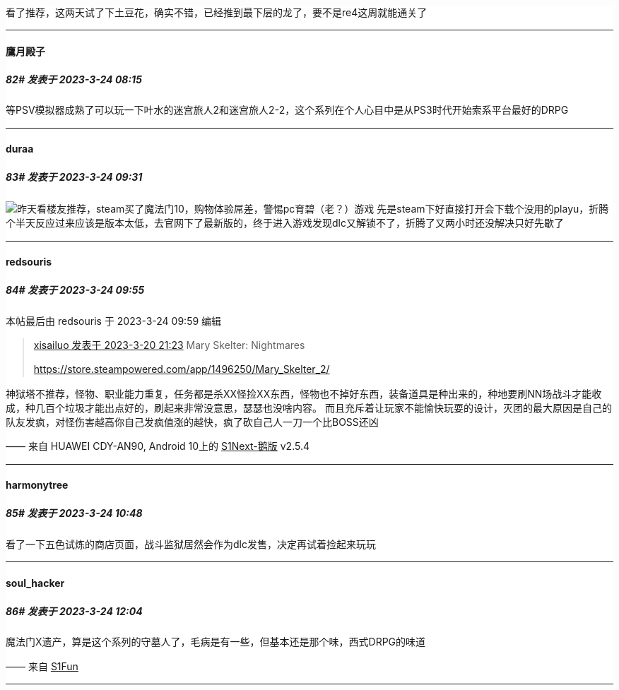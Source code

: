 看了推荐，这两天试了下土豆花，确实不错，已经推到最下层的龙了，要不是re4这周就能通关了


*****

####  鷹月殿子  
##### 82#       发表于 2023-3-24 08:15

等PSV模拟器成熟了可以玩一下叶水的迷宫旅人2和迷宫旅人2-2，这个系列在个人心目中是从PS3时代开始索系平台最好的DRPG


*****

####  duraa  
##### 83#       发表于 2023-3-24 09:31

<img src="https://static.saraba1st.com/image/smiley/face2017/002.png" referrerpolicy="no-referrer">昨天看楼友推荐，steam买了魔法门10，购物体验屌差，警惕pc育碧（老？）游戏
先是steam下好直接打开会下载个没用的playu，折腾个半天反应过来应该是版本太低，去官网下了最新版的，终于进入游戏发现dlc又解锁不了，折腾了又两小时还没解决只好先歇了


*****

####  redsouris  
##### 84#       发表于 2023-3-24 09:55

 本帖最后由 redsouris 于 2023-3-24 09:59 编辑 
<blockquote><a href="httphttps://bbs.saraba1st.com/2b/forum.php?mod=redirect&amp;goto=findpost&amp;pid=60159953&amp;ptid=2124838" target="_blank">xisailuo 发表于 2023-3-20 21:23</a>
Mary Skelter: Nightmares

https://store.steampowered.com/app/1496250/Mary_Skelter_2/</blockquote>
神狱塔不推荐，怪物、职业能力重复，任务都是杀XX怪捡XX东西，怪物也不掉好东西，装备道具是种出来的，种地要刷NN场战斗才能收成，种几百个垃圾才能出点好的，刷起来非常没意思，瑟瑟也没啥内容。
而且充斥着让玩家不能愉快玩耍的设计，灭团的最大原因是自己的队友发疯，对怪伤害越高你自己发疯值涨的越快，疯了砍自己人一刀一个比BOSS还凶

—— 来自 HUAWEI CDY-AN90, Android 10上的 [S1Next-鹅版](https://github.com/ykrank/S1-Next/releases) v2.5.4


*****

####  harmonytree  
##### 85#       发表于 2023-3-24 10:48

看了一下五色试炼的商店页面，战斗监狱居然会作为dlc发售，决定再试着捡起来玩玩


*****

####  soul_hacker  
##### 86#       发表于 2023-3-24 12:04

魔法门X遗产，算是这个系列的守墓人了，毛病是有一些，但基本还是那个味，西式DRPG的味道

—— 来自 [S1Fun](https://s1fun.koalcat.com)


*****
